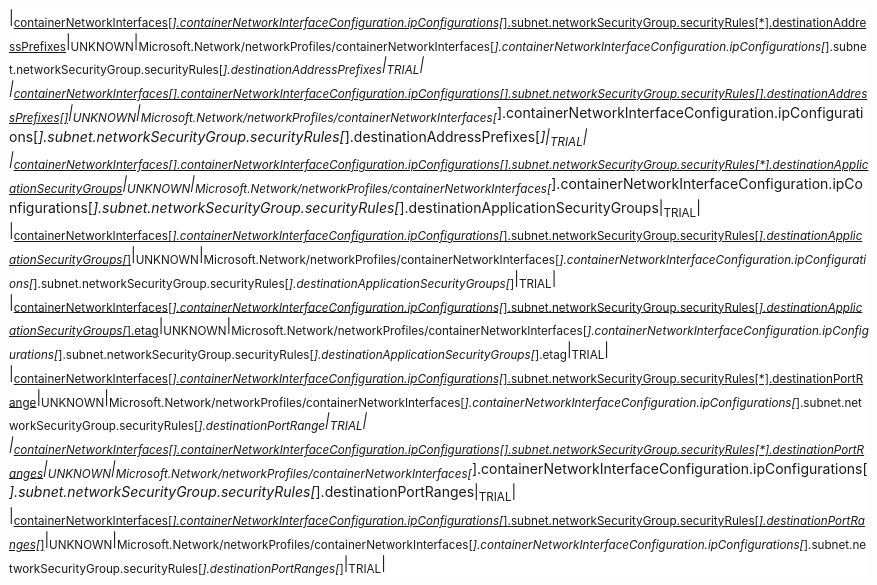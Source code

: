 |<sub>[containerNetworkInterfaces[*].containerNetworkInterfaceConfiguration.ipConfigurations[*].subnet.networkSecurityGroup.securityRules[*].destinationAddressPrefixes](https://github.com/openrba/python-azure-techradar/tree/master/Microsoft.Network/networkProfiles/containerNetworkInterfaces[*].containerNetworkInterfaceConfiguration.ipConfigurations[*].subnet.networkSecurityGroup.securityRules[*].destinationAddressPrefixes)</sub>|<sub>UNKNOWN</sub>|<sub>Microsoft.Network/networkProfiles/containerNetworkInterfaces[*].containerNetworkInterfaceConfiguration.ipConfigurations[*].subnet.networkSecurityGroup.securityRules[*].destinationAddressPrefixes</sub>|<sub>TRIAL</sub>|
|<sub>[containerNetworkInterfaces[*].containerNetworkInterfaceConfiguration.ipConfigurations[*].subnet.networkSecurityGroup.securityRules[*].destinationAddressPrefixes[*]](https://github.com/openrba/python-azure-techradar/tree/master/Microsoft.Network/networkProfiles/containerNetworkInterfaces[*].containerNetworkInterfaceConfiguration.ipConfigurations[*].subnet.networkSecurityGroup.securityRules[*].destinationAddressPrefixes[*])</sub>|<sub>UNKNOWN</sub>|<sub>Microsoft.Network/networkProfiles/containerNetworkInterfaces[*].containerNetworkInterfaceConfiguration.ipConfigurations[*].subnet.networkSecurityGroup.securityRules[*].destinationAddressPrefixes[*]</sub>|<sub>TRIAL</sub>|
|<sub>[containerNetworkInterfaces[*].containerNetworkInterfaceConfiguration.ipConfigurations[*].subnet.networkSecurityGroup.securityRules[*].destinationApplicationSecurityGroups](https://github.com/openrba/python-azure-techradar/tree/master/Microsoft.Network/networkProfiles/containerNetworkInterfaces[*].containerNetworkInterfaceConfiguration.ipConfigurations[*].subnet.networkSecurityGroup.securityRules[*].destinationApplicationSecurityGroups)</sub>|<sub>UNKNOWN</sub>|<sub>Microsoft.Network/networkProfiles/containerNetworkInterfaces[*].containerNetworkInterfaceConfiguration.ipConfigurations[*].subnet.networkSecurityGroup.securityRules[*].destinationApplicationSecurityGroups</sub>|<sub>TRIAL</sub>|
|<sub>[containerNetworkInterfaces[*].containerNetworkInterfaceConfiguration.ipConfigurations[*].subnet.networkSecurityGroup.securityRules[*].destinationApplicationSecurityGroups[*]](https://github.com/openrba/python-azure-techradar/tree/master/Microsoft.Network/networkProfiles/containerNetworkInterfaces[*].containerNetworkInterfaceConfiguration.ipConfigurations[*].subnet.networkSecurityGroup.securityRules[*].destinationApplicationSecurityGroups[*])</sub>|<sub>UNKNOWN</sub>|<sub>Microsoft.Network/networkProfiles/containerNetworkInterfaces[*].containerNetworkInterfaceConfiguration.ipConfigurations[*].subnet.networkSecurityGroup.securityRules[*].destinationApplicationSecurityGroups[*]</sub>|<sub>TRIAL</sub>|
|<sub>[containerNetworkInterfaces[*].containerNetworkInterfaceConfiguration.ipConfigurations[*].subnet.networkSecurityGroup.securityRules[*].destinationApplicationSecurityGroups[*].etag](https://github.com/openrba/python-azure-techradar/tree/master/Microsoft.Network/networkProfiles/containerNetworkInterfaces[*].containerNetworkInterfaceConfiguration.ipConfigurations[*].subnet.networkSecurityGroup.securityRules[*].destinationApplicationSecurityGroups[*].etag)</sub>|<sub>UNKNOWN</sub>|<sub>Microsoft.Network/networkProfiles/containerNetworkInterfaces[*].containerNetworkInterfaceConfiguration.ipConfigurations[*].subnet.networkSecurityGroup.securityRules[*].destinationApplicationSecurityGroups[*].etag</sub>|<sub>TRIAL</sub>|
|<sub>[containerNetworkInterfaces[*].containerNetworkInterfaceConfiguration.ipConfigurations[*].subnet.networkSecurityGroup.securityRules[*].destinationPortRange](https://github.com/openrba/python-azure-techradar/tree/master/Microsoft.Network/networkProfiles/containerNetworkInterfaces[*].containerNetworkInterfaceConfiguration.ipConfigurations[*].subnet.networkSecurityGroup.securityRules[*].destinationPortRange)</sub>|<sub>UNKNOWN</sub>|<sub>Microsoft.Network/networkProfiles/containerNetworkInterfaces[*].containerNetworkInterfaceConfiguration.ipConfigurations[*].subnet.networkSecurityGroup.securityRules[*].destinationPortRange</sub>|<sub>TRIAL</sub>|
|<sub>[containerNetworkInterfaces[*].containerNetworkInterfaceConfiguration.ipConfigurations[*].subnet.networkSecurityGroup.securityRules[*].destinationPortRanges](https://github.com/openrba/python-azure-techradar/tree/master/Microsoft.Network/networkProfiles/containerNetworkInterfaces[*].containerNetworkInterfaceConfiguration.ipConfigurations[*].subnet.networkSecurityGroup.securityRules[*].destinationPortRanges)</sub>|<sub>UNKNOWN</sub>|<sub>Microsoft.Network/networkProfiles/containerNetworkInterfaces[*].containerNetworkInterfaceConfiguration.ipConfigurations[*].subnet.networkSecurityGroup.securityRules[*].destinationPortRanges</sub>|<sub>TRIAL</sub>|
|<sub>[containerNetworkInterfaces[*].containerNetworkInterfaceConfiguration.ipConfigurations[*].subnet.networkSecurityGroup.securityRules[*].destinationPortRanges[*]](https://github.com/openrba/python-azure-techradar/tree/master/Microsoft.Network/networkProfiles/containerNetworkInterfaces[*].containerNetworkInterfaceConfiguration.ipConfigurations[*].subnet.networkSecurityGroup.securityRules[*].destinationPortRanges[*])</sub>|<sub>UNKNOWN</sub>|<sub>Microsoft.Network/networkProfiles/containerNetworkInterfaces[*].containerNetworkInterfaceConfiguration.ipConfigurations[*].subnet.networkSecurityGroup.securityRules[*].destinationPortRanges[*]</sub>|<sub>TRIAL</sub>|